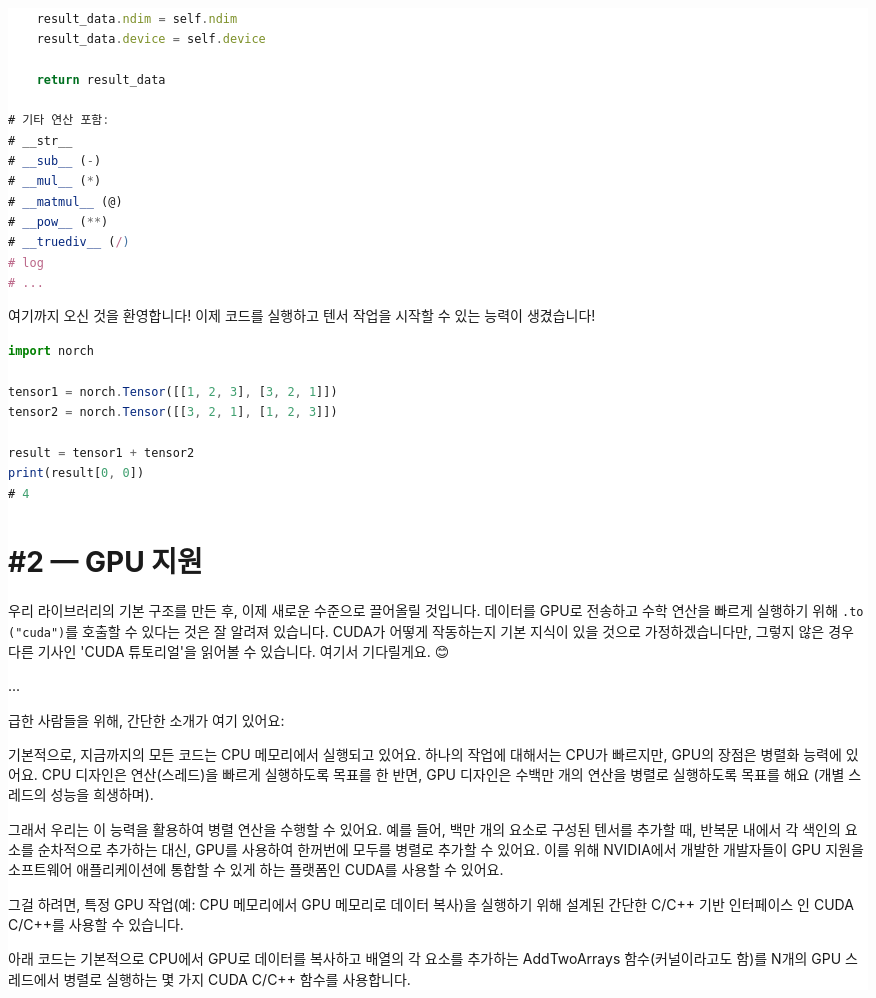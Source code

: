 ```js
    result_data.ndim = self.ndim
    result_data.device = self.device

    return result_data

# 기타 연산 포함:
# __str__
# __sub__ (-)
# __mul__ (*)
# __matmul__ (@)
# __pow__ (**)
# __truediv__ (/)
# log
# ...
```



여기까지 오신 것을 환영합니다! 이제 코드를 실행하고 텐서 작업을 시작할 수 있는 능력이 생겼습니다!

```js
import norch

tensor1 = norch.Tensor([[1, 2, 3], [3, 2, 1]])
tensor2 = norch.Tensor([[3, 2, 1], [1, 2, 3]])

result = tensor1 + tensor2
print(result[0, 0])
# 4 
```

# #2 — GPU 지원

우리 라이브러리의 기본 구조를 만든 후, 이제 새로운 수준으로 끌어올릴 것입니다. 데이터를 GPU로 전송하고 수학 연산을 빠르게 실행하기 위해 `.to("cuda")`를 호출할 수 있다는 것은 잘 알려져 있습니다. CUDA가 어떻게 작동하는지 기본 지식이 있을 것으로 가정하겠습니다만, 그렇지 않은 경우 다른 기사인 'CUDA 튜토리얼'을 읽어볼 수 있습니다. 여기서 기다릴게요. 😊



...

급한 사람들을 위해, 간단한 소개가 여기 있어요:

기본적으로, 지금까지의 모든 코드는 CPU 메모리에서 실행되고 있어요. 하나의 작업에 대해서는 CPU가 빠르지만, GPU의 장점은 병렬화 능력에 있어요. CPU 디자인은 연산(스레드)을 빠르게 실행하도록 목표를 한 반면, GPU 디자인은 수백만 개의 연산을 병렬로 실행하도록 목표를 해요 (개별 스레드의 성능을 희생하며).

그래서 우리는 이 능력을 활용하여 병렬 연산을 수행할 수 있어요. 예를 들어, 백만 개의 요소로 구성된 텐서를 추가할 때, 반복문 내에서 각 색인의 요소를 순차적으로 추가하는 대신, GPU를 사용하여 한꺼번에 모두를 병렬로 추가할 수 있어요. 이를 위해 NVIDIA에서 개발한 개발자들이 GPU 지원을 소프트웨어 애플리케이션에 통합할 수 있게 하는 플랫폼인 CUDA를 사용할 수 있어요.



그걸 하려면, 특정 GPU 작업(예: CPU 메모리에서 GPU 메모리로 데이터 복사)을 실행하기 위해 설계된 간단한 C/C++ 기반 인터페이스 인 CUDA C/C++를 사용할 수 있습니다.

아래 코드는 기본적으로 CPU에서 GPU로 데이터를 복사하고 배열의 각 요소를 추가하는 AddTwoArrays 함수(커널이라고도 함)를 N개의 GPU 스레드에서 병렬로 실행하는 몇 가지 CUDA C/C++ 함수를 사용합니다.
